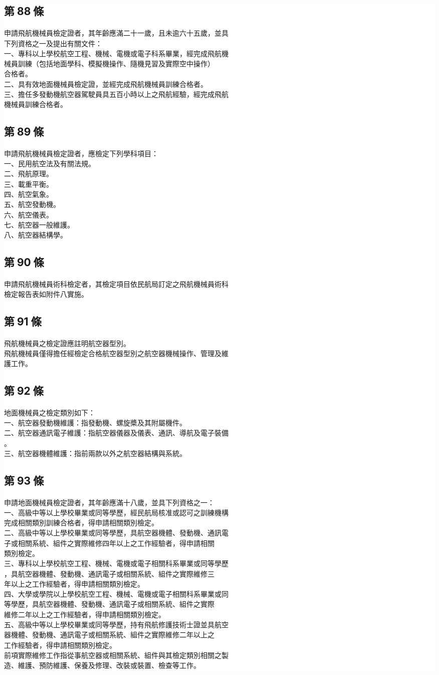 第 88 條
--------
申請飛航機械員檢定證者，其年齡應滿二十一歲，且未逾六十五歲，並具  
下列資格之一及提出有關文件：  
一、專科以上學校航空工程、機械、電機或電子科系畢業，經完成飛航機  
    械員訓練（包括地面學科、模擬機操作、隨機見習及實際空中操作）  
    合格者。  
二、具有效地面機械員檢定證，並經完成飛航機械員訓練合格者。  
三、擔任多發動機航空器駕駛員具五百小時以上之飛航經驗，經完成飛航  
    機械員訓練合格者。

第 89 條
--------
申請飛航機械員檢定證者，應檢定下列學科項目：  
一、民用航空法及有關法規。  
二、飛航原理。  
三、載重平衡。  
四、航空氣象。  
五、航空發動機。  
六、航空儀表。  
七、航空器一般維護。  
八、航空器結構學。

第 90 條
--------
申請飛航機械員術科檢定者，其檢定項目依民航局訂定之飛航機械員術科  
檢定報告表如附件八實施。

第 91 條
--------
飛航機械員之檢定證應註明航空器型別。  
飛航機械員僅得擔任經檢定合格航空器型別之航空器機械操作、管理及維  
護工作。

第 92 條
--------
地面機械員之檢定類別如下：  
一、航空器發動機維護：指發動機、螺旋槳及其附屬機件。  
二、航空器通訊電子維護：指航空器儀器及儀表、通訊、導航及電子裝備  
    。  
三、航空器機體維護：指前兩款以外之航空器結構與系統。

第 93 條
--------
申請地面機械員檢定證者，其年齡應滿十八歲，並具下列資格之一：  
一、高級中等以上學校畢業或同等學歷，經民航局核准或認可之訓練機構  
    完成相關類別訓練合格者，得申請相關類別檢定。  
二、高級中等以上學校畢業或同等學歷，具航空器機體、發動機、通訊電  
    子或相關系統、組件之實際維修四年以上之工作經驗者，得申請相關  
    類別檢定。  
三、專科以上學校航空工程、機械、電機或電子相關科系畢業或同等學歷  
    ，具航空器機體、發動機、通訊電子或相關系統、組件之實際維修三  
    年以上之工作經驗者，得申請相關類別檢定。  
四、大學或學院以上學校航空工程、機械、電機或電子相關科系畢業或同  
    等學歷，具航空器機體、發動機、通訊電子或相關系統、組件之實際  
    維修二年以上之工作經驗者，得申請相關類別檢定。  
五、高級中等以上學校畢業或同等學歷，持有飛航修護技術士證並具航空  
    器機體、發動機、通訊電子或相關系統、組件之實際維修二年以上之  
    工作經驗者，得申請相關類別檢定。  
前項實際維修工作指從事航空器或相關系統、組件與其檢定類別相關之製  
造、維護、預防維護、保養及修理、改裝或裝置、檢查等工作。
